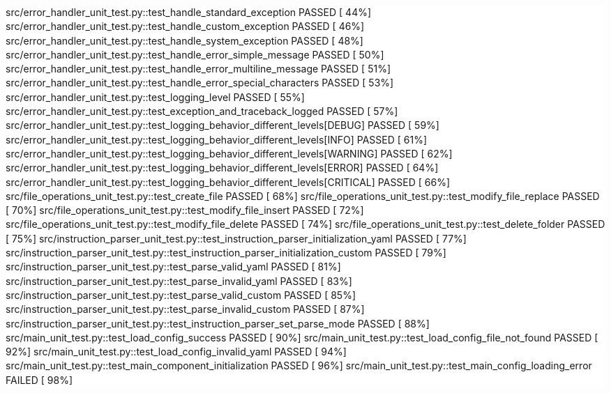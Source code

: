 src/error_handler_unit_test.py::test_handle_standard_exception PASSED                                                                                                                          [ 44%]
src/error_handler_unit_test.py::test_handle_custom_exception PASSED                                                                                                                            [ 46%]
src/error_handler_unit_test.py::test_handle_system_exception PASSED                                                                                                                            [ 48%]
src/error_handler_unit_test.py::test_handle_error_simple_message PASSED                                                                                                                        [ 50%]
src/error_handler_unit_test.py::test_handle_error_multiline_message PASSED                                                                                                                     [ 51%]
src/error_handler_unit_test.py::test_handle_error_special_characters PASSED                                                                                                                    [ 53%]
src/error_handler_unit_test.py::test_logging_level PASSED                                                                                                                                      [ 55%]
src/error_handler_unit_test.py::test_exception_and_traceback_logged PASSED                                                                                                                     [ 57%]
src/error_handler_unit_test.py::test_logging_behavior_different_levels[DEBUG] PASSED                                                                                                           [ 59%]
src/error_handler_unit_test.py::test_logging_behavior_different_levels[INFO] PASSED                                                                                                            [ 61%]
src/error_handler_unit_test.py::test_logging_behavior_different_levels[WARNING] PASSED                                                                                                         [ 62%]
src/error_handler_unit_test.py::test_logging_behavior_different_levels[ERROR] PASSED                                                                                                           [ 64%]
src/error_handler_unit_test.py::test_logging_behavior_different_levels[CRITICAL] PASSED                                                                                                        [ 66%]
src/file_operations_unit_test.py::test_create_file PASSED                                                                                                                                      [ 68%]
src/file_operations_unit_test.py::test_modify_file_replace PASSED                                                                                                                              [ 70%]
src/file_operations_unit_test.py::test_modify_file_insert PASSED                                                                                                                               [ 72%]
src/file_operations_unit_test.py::test_modify_file_delete PASSED                                                                                                                               [ 74%]
src/file_operations_unit_test.py::test_delete_folder PASSED                                                                                                                                    [ 75%]
src/instruction_parser_unit_test.py::test_instruction_parser_initialization_yaml PASSED                                                                                                        [ 77%]
src/instruction_parser_unit_test.py::test_instruction_parser_initialization_custom PASSED                                                                                                      [ 79%]
src/instruction_parser_unit_test.py::test_parse_valid_yaml PASSED                                                                                                                              [ 81%]
src/instruction_parser_unit_test.py::test_parse_invalid_yaml PASSED                                                                                                                            [ 83%]
src/instruction_parser_unit_test.py::test_parse_valid_custom PASSED                                                                                                                            [ 85%]
src/instruction_parser_unit_test.py::test_parse_invalid_custom PASSED                                                                                                                          [ 87%]
src/instruction_parser_unit_test.py::test_instruction_parser_set_parse_mode PASSED                                                                                                             [ 88%]
src/main_unit_test.py::test_load_config_success PASSED                                                                                                                                         [ 90%]
src/main_unit_test.py::test_load_config_file_not_found PASSED                                                                                                                                  [ 92%]
src/main_unit_test.py::test_load_config_invalid_yaml PASSED                                                                                                                                    [ 94%]
src/main_unit_test.py::test_main_component_initialization PASSED                                                                                                                               [ 96%]
src/main_unit_test.py::test_main_config_loading_error FAILED                                                                                                                                   [ 98%]